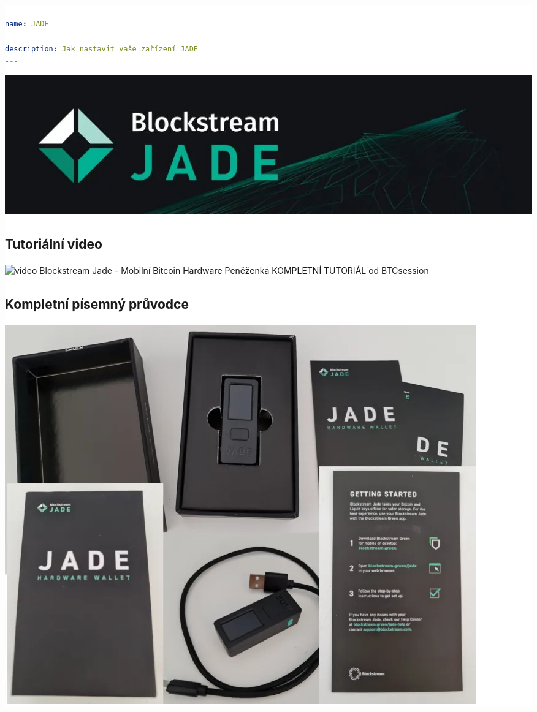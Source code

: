 ```yaml
---
name: JADE

description: Jak nastavit vaše zařízení JADE
---
```


![obrázek](assets/cover.webp)

## Tutoriální video

![video](https://www.youtube.com/watch?v=_U1jsTeqbTw)
Blockstream Jade - Mobilní Bitcoin Hardware Peněženka KOMPLETNÍ TUTORIÁL od BTCsession

## Kompletní písemný průvodce

![obrázek](assets/cover2.webp)
